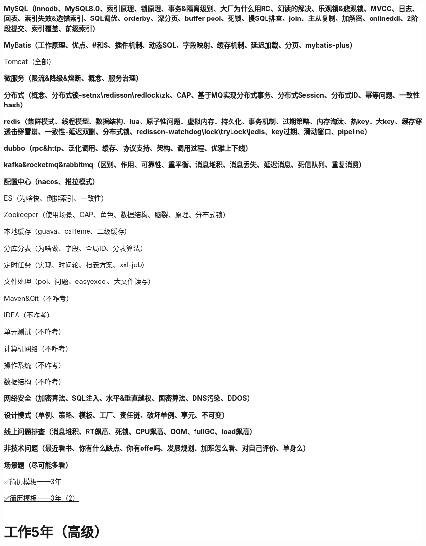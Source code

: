 **MySQL（Innodb、MySQL8.0、索引原理、锁原理、事务&隔离级别、大厂为什么用RC、幻读的解决、乐观锁&悲观锁、MVCC、日志、回表、索引失效&选错索引、SQL调优、orderby、深分页、buffer pool、死锁、慢SQL排查、join、主从复制、加解密、onlineddl、2阶段提交、索引覆盖、前缀索引）**

**MyBatis（工作原理、优点、#和$、插件机制、动态SQL、字段映射、缓存机制、延迟加载、分页、mybatis-plus）**

Tomcat（全部）

**微服务（限流&降级&熔断、概念、服务治理）**

**分布式（概念、分布式锁-setnx\redisson\redlock\zk、CAP、基于MQ实现分布式事务、分布式Session、分布式ID、幂等问题、一致性hash）**

**redis（集群模式、线程模型、数据结构、lua、原子性问题、虚拟内存、持久化、事务机制、过期策略、内存淘汰、热key、大key、缓存穿透击穿雪崩、一致性-延迟双删、分布式锁、redisson-watchdog\lock\tryLock\jedis、key过期、滑动窗口、pipeline）**

**dubbo（rpc&http、泛化调用、缓存、协议支持、架构、调用过程、优雅上下线）**

**kafka&rocketmq&rabbitmq（区别、作用、可靠性、重平衡、消息堆积、消息丢失、延迟消息、死信队列、重复消费）**

**配置中心（nacos、推拉模式）**

ES（为啥快、倒排索引、一致性）

Zookeeper（使用场景、CAP、角色、数据结构、脑裂、原理、分布式锁）

本地缓存（guava、caffeine、二级缓存）

分库分表（为啥做、字段、全局ID、分表算法）

定时任务（实现、时间轮、扫表方案、xxl-job）

文件处理（poi、问题、easyexcel、大文件读写）

Maven&Git（不咋考）

IDEA（不咋考）

单元测试（不咋考）

计算机网络（不咋考）

操作系统（不咋考）

数据结构（不咋考）

**网络安全（加密算法、SQL注入、水平&垂直越权、国密算法、DNS污染、DDOS）**

**设计模式（单例、策略、模板、工厂、责任链、破坏单例、享元、不可变）**

**线上问题排查（消息堆积、RT飙高、死锁、CPU飙高、OOM、fullGC、load飙高）**

**非技术问题（最近看书、你有什么缺点、你有offe吗、发展规划、加班怎么看、对自己评价、单身么）**

**场景题（尽可能多看）**



[✅简历模板——3年](https://www.yuque.com/hollis666/dr9x5m/wgx7r53ow60he2ul)



[✅简历模板——3年（2）](https://www.yuque.com/hollis666/dr9x5m/edfn95v6dsla4zuc)

# 工作5年（高级）
